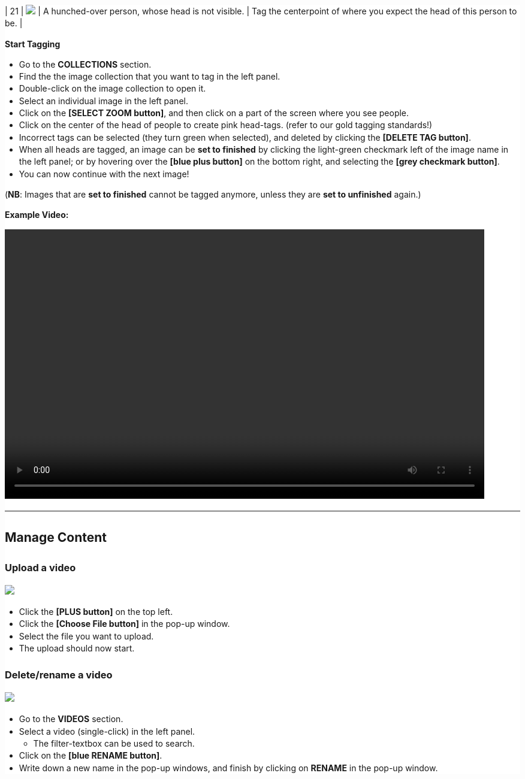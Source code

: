 | 21   | <img src="../markdowns/images/1_Ingest/head_tagging_gold_standards/21.png" width="250"/> | A hunched-over person, whose head is not visible.            | Tag the centerpoint of where you expect the head of this person to be. |

**Start Tagging**

- Go to the **COLLECTIONS** section.
- Find the the image collection that you want to tag in the left panel.
- Double-click on the image collection to open it.
- Select an individual image in the left panel.
- Click on the **[SELECT ZOOM button]**, and then click on a part of the screen where you see people.
- Click on the center of the head of people to create pink head-tags. (refer to our gold tagging standards!)
- Incorrect tags can be selected (they turn green when selected), and deleted by clicking the **[DELETE TAG button]**.
- When all heads are tagged, an image can be **set to finished** by clicking the light-green checkmark left of the image name in the left panel; or by hovering over the **[blue plus button]** on the bottom right, and selecting the **[grey checkmark button]**.
- You can now continue with the next image!

(**NB**: Images that are **set to finished** cannot be tagged anymore, unless they are **set to unfinished** again.)

**Example Video:**

<video width="800" height="450" controls>
  <source src="../markdowns/videos/Task 2_1 - Tag an Image Collection.mp4" type="video/mp4">
</video>



---

## Manage Content <a name="manage-content"></a>

### Upload a video <a name="upload-a-video"></a>

<img src="../markdowns/images/1_Ingest/1_Ingest_Upload.png" width="800"/>

- Click the **[PLUS button]** on the top left.
- Click the **[Choose File button]** in the pop-up window.
- Select the file you want to upload.
- The upload should now start.

### Delete/rename a video <a name="delete/rename-a-video"></a>

<img src="../markdowns/images/1_Ingest/1_Ingest_DeleteRename_Videos.png" width="800"/>

- Go to the **VIDEOS** section.
- Select a video (single-click) in the left panel.
  - The filter-textbox can be used to search.
- Click on the **[blue RENAME button]**.
- Write down a new name in the pop-up windows, and finish by clicking on **RENAME** in the pop-up window.
